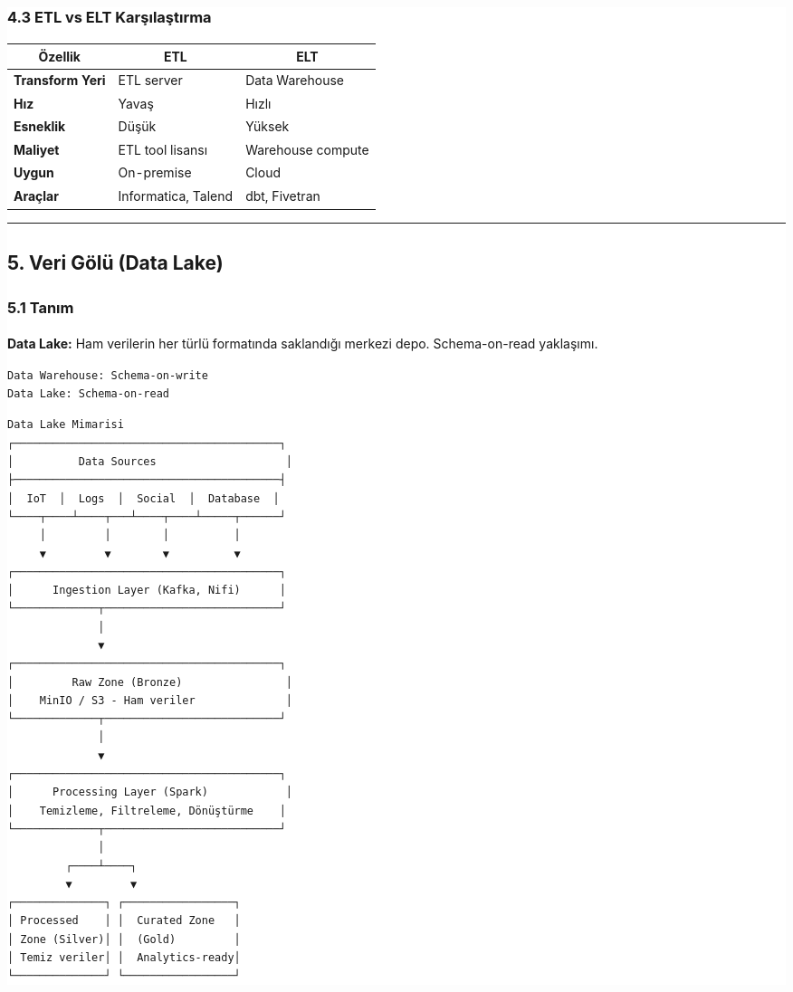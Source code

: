 ### 4.3 ETL vs ELT Karşılaştırma

| Özellik | ETL | ELT |
|---------|-----|-----|
| **Transform Yeri** | ETL server | Data Warehouse |
| **Hız** | Yavaş | Hızlı |
| **Esneklik** | Düşük | Yüksek |
| **Maliyet** | ETL tool lisansı | Warehouse compute |
| **Uygun** | On-premise | Cloud |
| **Araçlar** | Informatica, Talend | dbt, Fivetran |

---

## 5. Veri Gölü (Data Lake)

### 5.1 Tanım

**Data Lake:** Ham verilerin her türlü formatında saklandığı merkezi depo. Schema-on-read yaklaşımı.

```
Data Warehouse: Schema-on-write
Data Lake: Schema-on-read
```
```
Data Lake Mimarisi
┌─────────────────────────────────────────┐
│          Data Sources                    │
├─────────────────────────────────────────┤
│  IoT  │  Logs  │  Social  │  Database  │
└────┬────┴────┬───┴────┬────┴─────┬──────┘
     │         │        │          │
     ▼         ▼        ▼          ▼
┌─────────────────────────────────────────┐
│      Ingestion Layer (Kafka, Nifi)      │
└─────────────┬───────────────────────────┘
              │
              ▼
┌─────────────────────────────────────────┐
│         Raw Zone (Bronze)                │
│    MinIO / S3 - Ham veriler              │
└─────────────┬───────────────────────────┘
              │
              ▼
┌─────────────────────────────────────────┐
│      Processing Layer (Spark)            │
│    Temizleme, Filtreleme, Dönüştürme    │
└─────────────┬───────────────────────────┘
              │
         ┌────┴────┐
         ▼         ▼
┌──────────────┐ ┌─────────────────┐
│ Processed    │ │  Curated Zone   │
│ Zone (Silver)│ │  (Gold)         │
│ Temiz veriler│ │  Analytics-ready│
└──────────────┘ └─────────────────┘
```
